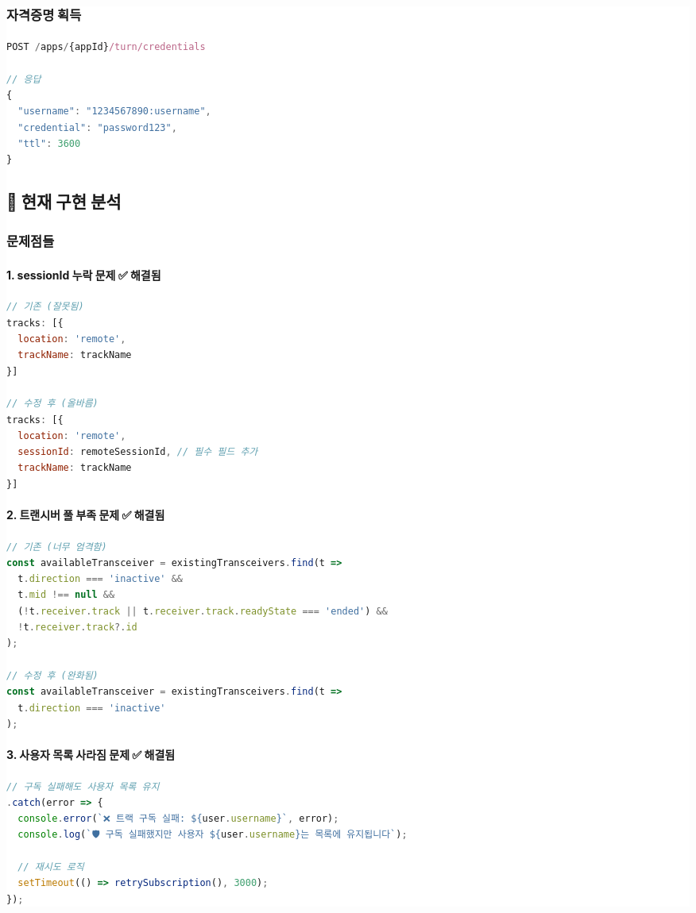 ### 자격증명 획득
```javascript
POST /apps/{appId}/turn/credentials

// 응답
{
  "username": "1234567890:username",
  "credential": "password123",
  "ttl": 3600
}
```

## 🐛 현재 구현 분석

### 문제점들

#### 1. sessionId 누락 문제 ✅ 해결됨
```javascript
// 기존 (잘못됨)
tracks: [{
  location: 'remote',
  trackName: trackName
}]

// 수정 후 (올바름)
tracks: [{
  location: 'remote', 
  sessionId: remoteSessionId, // 필수 필드 추가
  trackName: trackName
}]
```

#### 2. 트랜시버 풀 부족 문제 ✅ 해결됨
```javascript
// 기존 (너무 엄격함)
const availableTransceiver = existingTransceivers.find(t => 
  t.direction === 'inactive' && 
  t.mid !== null && 
  (!t.receiver.track || t.receiver.track.readyState === 'ended') &&
  !t.receiver.track?.id
);

// 수정 후 (완화됨)
const availableTransceiver = existingTransceivers.find(t => 
  t.direction === 'inactive'
);
```

#### 3. 사용자 목록 사라짐 문제 ✅ 해결됨
```javascript
// 구독 실패해도 사용자 목록 유지
.catch(error => {
  console.error(`❌ 트랙 구독 실패: ${user.username}`, error);
  console.log(`🛡️ 구독 실패했지만 사용자 ${user.username}는 목록에 유지됩니다`);
  
  // 재시도 로직
  setTimeout(() => retrySubscription(), 3000);
});
```
